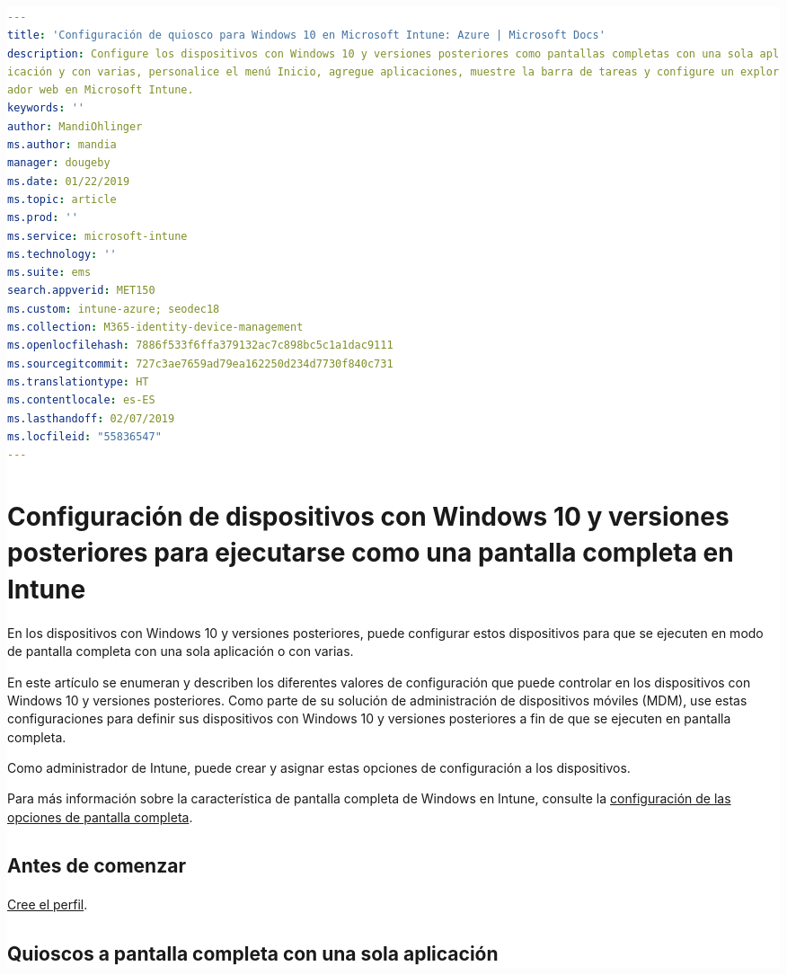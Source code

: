 ```yaml
---
title: 'Configuración de quiosco para Windows 10 en Microsoft Intune: Azure | Microsoft Docs'
description: Configure los dispositivos con Windows 10 y versiones posteriores como pantallas completas con una sola aplicación y con varias, personalice el menú Inicio, agregue aplicaciones, muestre la barra de tareas y configure un explorador web en Microsoft Intune.
keywords: ''
author: MandiOhlinger
ms.author: mandia
manager: dougeby
ms.date: 01/22/2019
ms.topic: article
ms.prod: ''
ms.service: microsoft-intune
ms.technology: ''
ms.suite: ems
search.appverid: MET150
ms.custom: intune-azure; seodec18
ms.collection: M365-identity-device-management
ms.openlocfilehash: 7886f533f6ffa379132ac7c898bc5c1a1dac9111
ms.sourcegitcommit: 727c3ae7659ad79ea162250d234d7730f840c731
ms.translationtype: HT
ms.contentlocale: es-ES
ms.lasthandoff: 02/07/2019
ms.locfileid: "55836547"
---
```

# <a name="windows-10-and-later-device-settings-to-run-as-a-kiosk-in-intune"></a>Configuración de dispositivos con Windows 10 y versiones posteriores para ejecutarse como una pantalla completa en Intune

En los dispositivos con Windows 10 y versiones posteriores, puede configurar estos dispositivos para que se ejecuten en modo de pantalla completa con una sola aplicación o con varias.

En este artículo se enumeran y describen los diferentes valores de configuración que puede controlar en los dispositivos con Windows 10 y versiones posteriores. Como parte de su solución de administración de dispositivos móviles (MDM), use estas configuraciones para definir sus dispositivos con Windows 10 y versiones posteriores a fin de que se ejecuten en pantalla completa.

Como administrador de Intune, puede crear y asignar estas opciones de configuración a los dispositivos.

Para más información sobre la característica de pantalla completa de Windows en Intune, consulte la [configuración de las opciones de pantalla completa](kiosk-settings.md).

## <a name="before-you-begin"></a>Antes de comenzar

[Cree el perfil](kiosk-settings.md#create-the-profile).

## <a name="single-full-screen-app-kiosks"></a>Quioscos a pantalla completa con una sola aplicación
